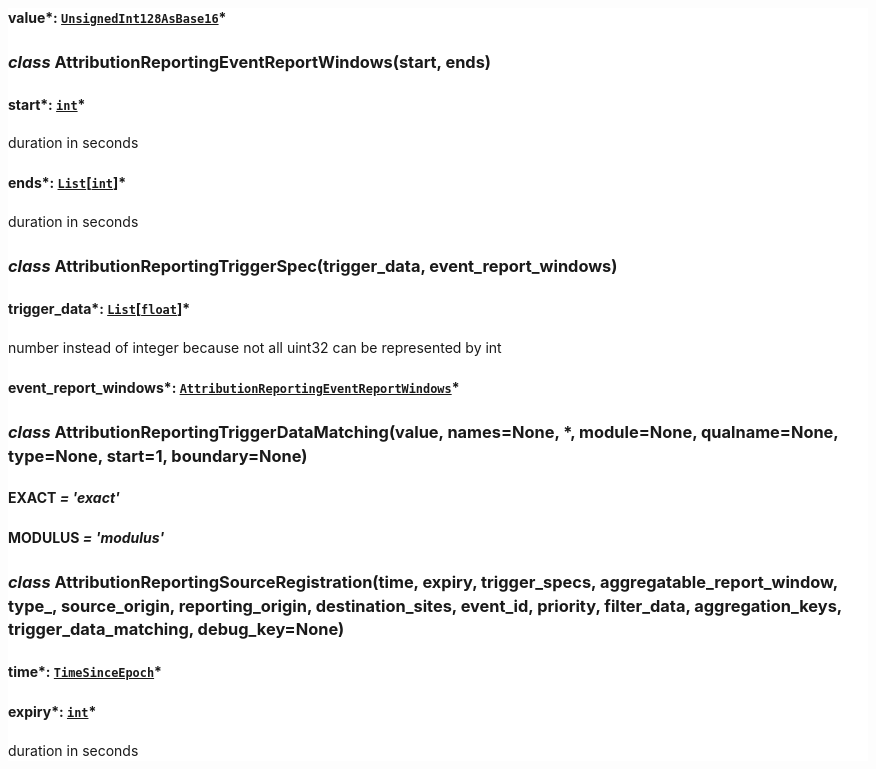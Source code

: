 #### value*: [`UnsignedInt128AsBase16`](#nodriver.cdp.storage.UnsignedInt128AsBase16)*

### *class* AttributionReportingEventReportWindows(start, ends)

#### start*: [`int`](https://docs.python.org/3/library/functions.html#int)*

duration in seconds

#### ends*: [`List`](https://docs.python.org/3/library/typing.html#typing.List)[[`int`](https://docs.python.org/3/library/functions.html#int)]*

duration in seconds

### *class* AttributionReportingTriggerSpec(trigger_data, event_report_windows)

#### trigger_data*: [`List`](https://docs.python.org/3/library/typing.html#typing.List)[[`float`](https://docs.python.org/3/library/functions.html#float)]*

number instead of integer because not all uint32 can be represented by
int

#### event_report_windows*: [`AttributionReportingEventReportWindows`](#nodriver.cdp.storage.AttributionReportingEventReportWindows)*

### *class* AttributionReportingTriggerDataMatching(value, names=None, \*, module=None, qualname=None, type=None, start=1, boundary=None)

#### EXACT *= 'exact'*

#### MODULUS *= 'modulus'*

### *class* AttributionReportingSourceRegistration(time, expiry, trigger_specs, aggregatable_report_window, type_, source_origin, reporting_origin, destination_sites, event_id, priority, filter_data, aggregation_keys, trigger_data_matching, debug_key=None)

#### time*: [`TimeSinceEpoch`](network.md#nodriver.cdp.network.TimeSinceEpoch)*

#### expiry*: [`int`](https://docs.python.org/3/library/functions.html#int)*

duration in seconds
